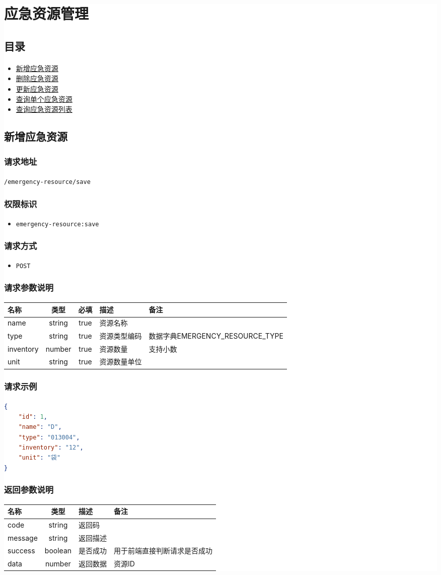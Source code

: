 # 应急资源管理
## 目录
- [新增应急资源](#新增应急资源)
- [删除应急资源](#删除应急资源)
- [更新应急资源](#更新应急资源)
- [查询单个应急资源](#查询单个应急资源)
- [查询应急资源列表](#查询应急资源列表)

## 新增应急资源
### 请求地址
```
/emergency-resource/save
```

### 权限标识
- `emergency-resource:save`

### 请求方式
- `POST`

### 请求参数说明
名称 | 类型 | 必填 | 描述 | 备注
:--- | :---: | :---: | :--- | :---
name | string | true | 资源名称 | 
type | string | true | 资源类型编码 | 数据字典EMERGENCY_RESOURCE_TYPE
inventory | number | true | 资源数量 | 支持小数
unit | string | true | 资源数量单位 | 

### 请求示例
```json
{
    "id": 1,
    "name": "D",
    "type": "013004",
    "inventory": "12",
    "unit": "袋"
}
```

### 返回参数说明
名称 | 类型 | 描述 | 备注
:--- | :---: | :--- | :---
code | string | 返回码 | 
message | string | 返回描述 | 
success | boolean | 是否成功 | 用于前端直接判断请求是否成功
data | number | 返回数据 | 资源ID
